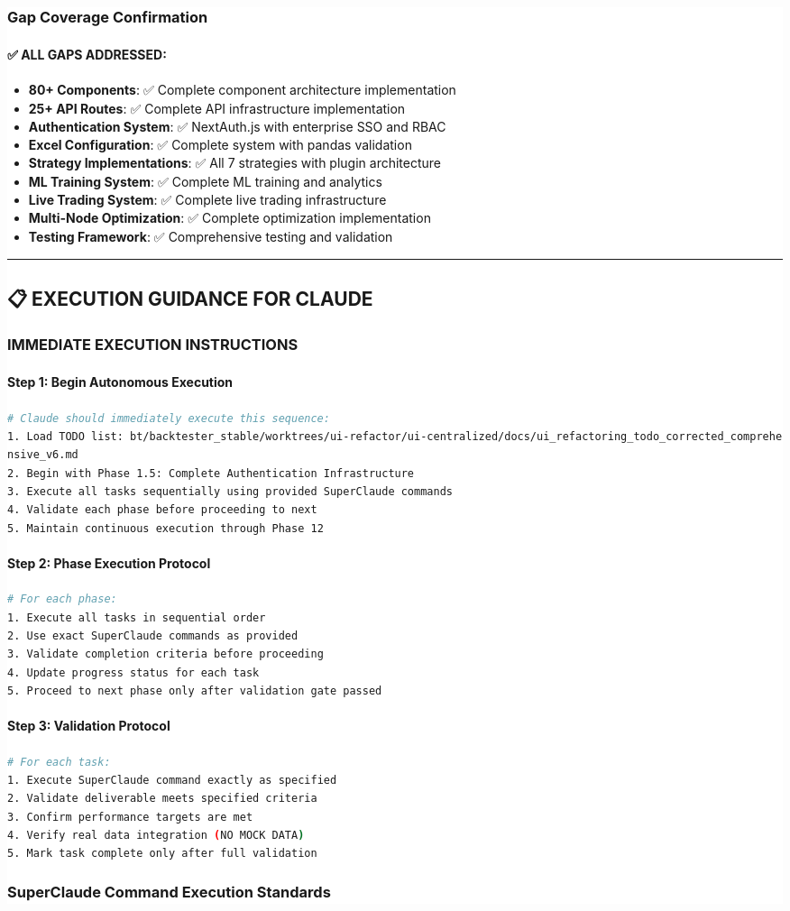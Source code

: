 ### **Gap Coverage Confirmation**

#### **✅ ALL GAPS ADDRESSED:**
- **80+ Components**: ✅ Complete component architecture implementation
- **25+ API Routes**: ✅ Complete API infrastructure implementation
- **Authentication System**: ✅ NextAuth.js with enterprise SSO and RBAC
- **Excel Configuration**: ✅ Complete system with pandas validation
- **Strategy Implementations**: ✅ All 7 strategies with plugin architecture
- **ML Training System**: ✅ Complete ML training and analytics
- **Live Trading System**: ✅ Complete live trading infrastructure
- **Multi-Node Optimization**: ✅ Complete optimization implementation
- **Testing Framework**: ✅ Comprehensive testing and validation

---

## 📋 EXECUTION GUIDANCE FOR CLAUDE

### **IMMEDIATE EXECUTION INSTRUCTIONS**

#### **Step 1: Begin Autonomous Execution**
```bash
# Claude should immediately execute this sequence:
1. Load TODO list: bt/backtester_stable/worktrees/ui-refactor/ui-centralized/docs/ui_refactoring_todo_corrected_comprehensive_v6.md
2. Begin with Phase 1.5: Complete Authentication Infrastructure
3. Execute all tasks sequentially using provided SuperClaude commands
4. Validate each phase before proceeding to next
5. Maintain continuous execution through Phase 12
```

#### **Step 2: Phase Execution Protocol**
```bash
# For each phase:
1. Execute all tasks in sequential order
2. Use exact SuperClaude commands as provided
3. Validate completion criteria before proceeding
4. Update progress status for each task
5. Proceed to next phase only after validation gate passed
```

#### **Step 3: Validation Protocol**
```bash
# For each task:
1. Execute SuperClaude command exactly as specified
2. Validate deliverable meets specified criteria
3. Confirm performance targets are met
4. Verify real data integration (NO MOCK DATA)
5. Mark task complete only after full validation
```

### **SuperClaude Command Execution Standards**
